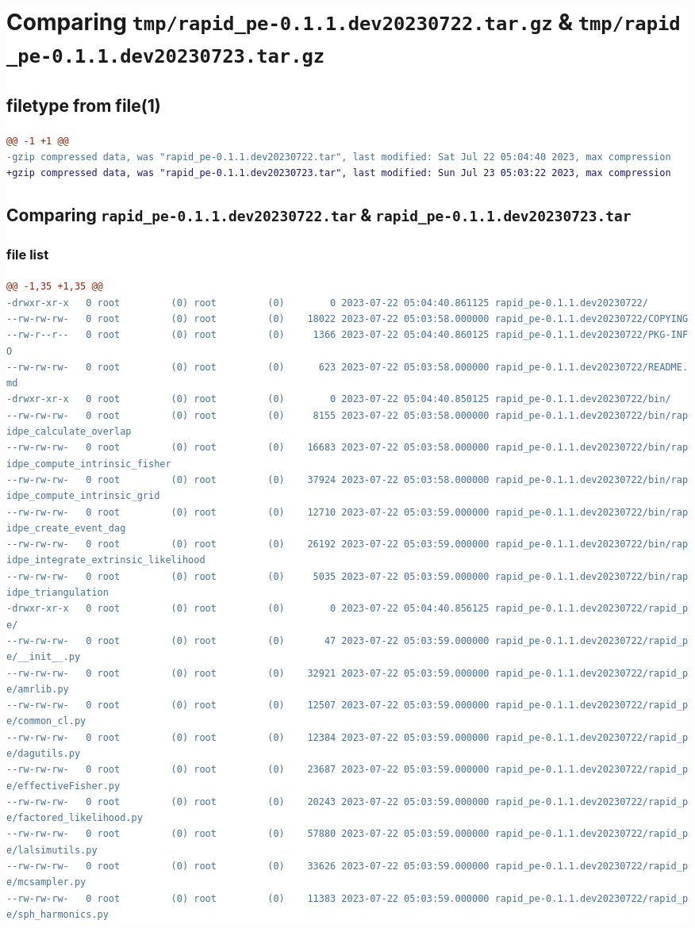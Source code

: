 # Comparing `tmp/rapid_pe-0.1.1.dev20230722.tar.gz` & `tmp/rapid_pe-0.1.1.dev20230723.tar.gz`

## filetype from file(1)

```diff
@@ -1 +1 @@
-gzip compressed data, was "rapid_pe-0.1.1.dev20230722.tar", last modified: Sat Jul 22 05:04:40 2023, max compression
+gzip compressed data, was "rapid_pe-0.1.1.dev20230723.tar", last modified: Sun Jul 23 05:03:22 2023, max compression
```

## Comparing `rapid_pe-0.1.1.dev20230722.tar` & `rapid_pe-0.1.1.dev20230723.tar`

### file list

```diff
@@ -1,35 +1,35 @@
-drwxr-xr-x   0 root         (0) root         (0)        0 2023-07-22 05:04:40.861125 rapid_pe-0.1.1.dev20230722/
--rw-rw-rw-   0 root         (0) root         (0)    18022 2023-07-22 05:03:58.000000 rapid_pe-0.1.1.dev20230722/COPYING
--rw-r--r--   0 root         (0) root         (0)     1366 2023-07-22 05:04:40.860125 rapid_pe-0.1.1.dev20230722/PKG-INFO
--rw-rw-rw-   0 root         (0) root         (0)      623 2023-07-22 05:03:58.000000 rapid_pe-0.1.1.dev20230722/README.md
-drwxr-xr-x   0 root         (0) root         (0)        0 2023-07-22 05:04:40.850125 rapid_pe-0.1.1.dev20230722/bin/
--rw-rw-rw-   0 root         (0) root         (0)     8155 2023-07-22 05:03:58.000000 rapid_pe-0.1.1.dev20230722/bin/rapidpe_calculate_overlap
--rw-rw-rw-   0 root         (0) root         (0)    16683 2023-07-22 05:03:58.000000 rapid_pe-0.1.1.dev20230722/bin/rapidpe_compute_intrinsic_fisher
--rw-rw-rw-   0 root         (0) root         (0)    37924 2023-07-22 05:03:58.000000 rapid_pe-0.1.1.dev20230722/bin/rapidpe_compute_intrinsic_grid
--rw-rw-rw-   0 root         (0) root         (0)    12710 2023-07-22 05:03:59.000000 rapid_pe-0.1.1.dev20230722/bin/rapidpe_create_event_dag
--rw-rw-rw-   0 root         (0) root         (0)    26192 2023-07-22 05:03:59.000000 rapid_pe-0.1.1.dev20230722/bin/rapidpe_integrate_extrinsic_likelihood
--rw-rw-rw-   0 root         (0) root         (0)     5035 2023-07-22 05:03:59.000000 rapid_pe-0.1.1.dev20230722/bin/rapidpe_triangulation
-drwxr-xr-x   0 root         (0) root         (0)        0 2023-07-22 05:04:40.856125 rapid_pe-0.1.1.dev20230722/rapid_pe/
--rw-rw-rw-   0 root         (0) root         (0)       47 2023-07-22 05:03:59.000000 rapid_pe-0.1.1.dev20230722/rapid_pe/__init__.py
--rw-rw-rw-   0 root         (0) root         (0)    32921 2023-07-22 05:03:59.000000 rapid_pe-0.1.1.dev20230722/rapid_pe/amrlib.py
--rw-rw-rw-   0 root         (0) root         (0)    12507 2023-07-22 05:03:59.000000 rapid_pe-0.1.1.dev20230722/rapid_pe/common_cl.py
--rw-rw-rw-   0 root         (0) root         (0)    12384 2023-07-22 05:03:59.000000 rapid_pe-0.1.1.dev20230722/rapid_pe/dagutils.py
--rw-rw-rw-   0 root         (0) root         (0)    23687 2023-07-22 05:03:59.000000 rapid_pe-0.1.1.dev20230722/rapid_pe/effectiveFisher.py
--rw-rw-rw-   0 root         (0) root         (0)    20243 2023-07-22 05:03:59.000000 rapid_pe-0.1.1.dev20230722/rapid_pe/factored_likelihood.py
--rw-rw-rw-   0 root         (0) root         (0)    57880 2023-07-22 05:03:59.000000 rapid_pe-0.1.1.dev20230722/rapid_pe/lalsimutils.py
--rw-rw-rw-   0 root         (0) root         (0)    33626 2023-07-22 05:03:59.000000 rapid_pe-0.1.1.dev20230722/rapid_pe/mcsampler.py
--rw-rw-rw-   0 root         (0) root         (0)    11383 2023-07-22 05:03:59.000000 rapid_pe-0.1.1.dev20230722/rapid_pe/sph_harmonics.py
```